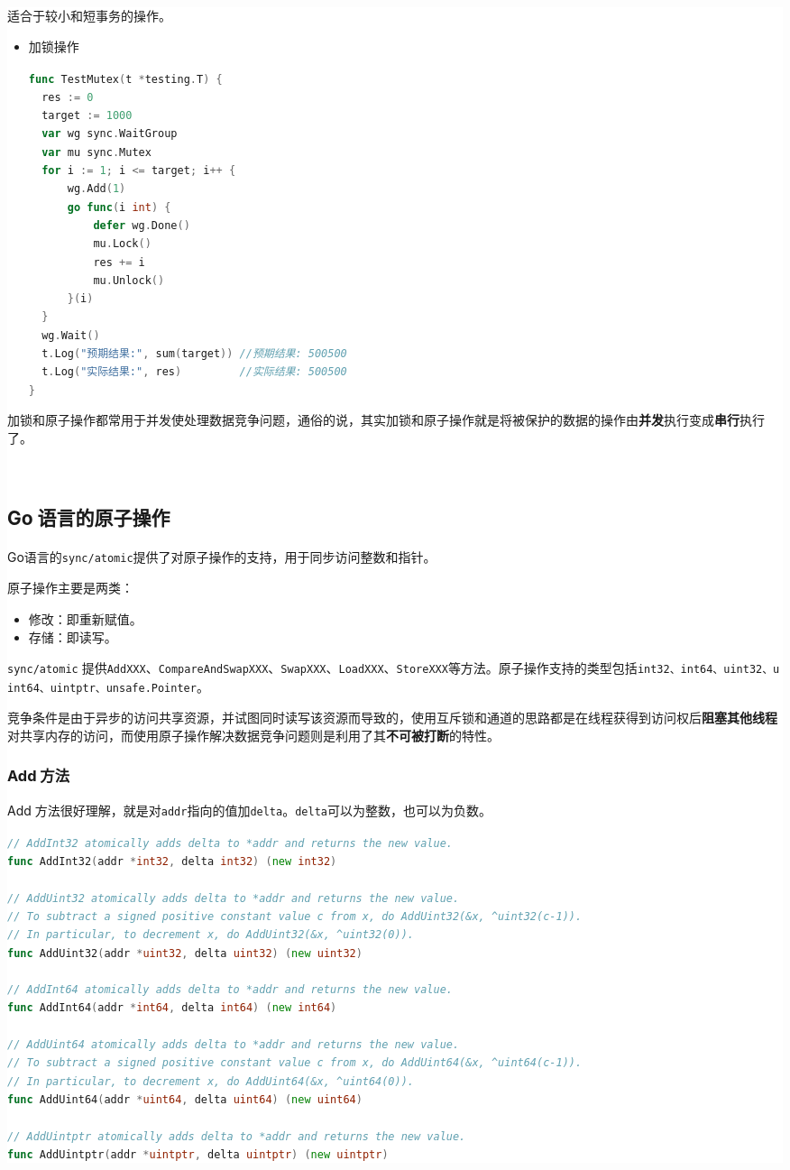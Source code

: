 
  适合于较小和短事务的操作。

- 加锁操作

  ```go
  func TestMutex(t *testing.T) {
  	res := 0
  	target := 1000
  	var wg sync.WaitGroup
  	var mu sync.Mutex
  	for i := 1; i <= target; i++ {
  		wg.Add(1)
  		go func(i int) {
  			defer wg.Done()
  			mu.Lock()
  			res += i
  			mu.Unlock()
  		}(i)
  	}
  	wg.Wait()
  	t.Log("预期结果:", sum(target)) //预期结果: 500500
  	t.Log("实际结果:", res)         //实际结果: 500500
  }
  ```

加锁和原子操作都常用于并发使处理数据竞争问题，通俗的说，其实加锁和原子操作就是将被保护的数据的操作由**并发**执行变成**串行**执行了。

​	

## Go 语言的原子操作

Go语言的`sync/atomic`提供了对原子操作的支持，用于同步访问整数和指针。

 原子操作主要是两类：

- 修改：即重新赋值。
- 存储：即读写。

`sync/atomic` 提供`AddXXX`、`CompareAndSwapXXX`、`SwapXXX`、`LoadXXX`、`StoreXXX`等方法。原子操作支持的类型包括`int32、int64、uint32、uint64、uintptr、unsafe.Pointer`。

竞争条件是由于异步的访问共享资源，并试图同时读写该资源而导致的，使用互斥锁和通道的思路都是在线程获得到访问权后**阻塞其他线程**对共享内存的访问，而使用原子操作解决数据竞争问题则是利用了其**不可被打断**的特性。

### Add 方法

Add 方法很好理解，就是对`addr`指向的值加`delta`。`delta`可以为整数，也可以为负数。

```go
// AddInt32 atomically adds delta to *addr and returns the new value.
func AddInt32(addr *int32, delta int32) (new int32)

// AddUint32 atomically adds delta to *addr and returns the new value.
// To subtract a signed positive constant value c from x, do AddUint32(&x, ^uint32(c-1)).
// In particular, to decrement x, do AddUint32(&x, ^uint32(0)).
func AddUint32(addr *uint32, delta uint32) (new uint32)

// AddInt64 atomically adds delta to *addr and returns the new value.
func AddInt64(addr *int64, delta int64) (new int64)

// AddUint64 atomically adds delta to *addr and returns the new value.
// To subtract a signed positive constant value c from x, do AddUint64(&x, ^uint64(c-1)).
// In particular, to decrement x, do AddUint64(&x, ^uint64(0)).
func AddUint64(addr *uint64, delta uint64) (new uint64)

// AddUintptr atomically adds delta to *addr and returns the new value.
func AddUintptr(addr *uintptr, delta uintptr) (new uintptr)
```